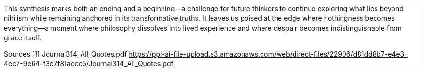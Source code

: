 This synthesis marks both an ending and a beginning—a challenge for future thinkers to continue exploring what lies beyond nihilism while remaining anchored in its transformative truths. It leaves us poised at the edge where nothingness becomes everything—a moment where philosophy dissolves into lived experience and where despair becomes indistinguishable from grace itself.

Sources
[1] Journal314_All_Quotes.pdf <https://ppl-ai-file-upload.s3.amazonaws.com/web/direct-files/22906/d81dd8b7-e4e3-4ec7-9e64-f3c7f81accc5/Journal314_All_Quotes.pdf>
